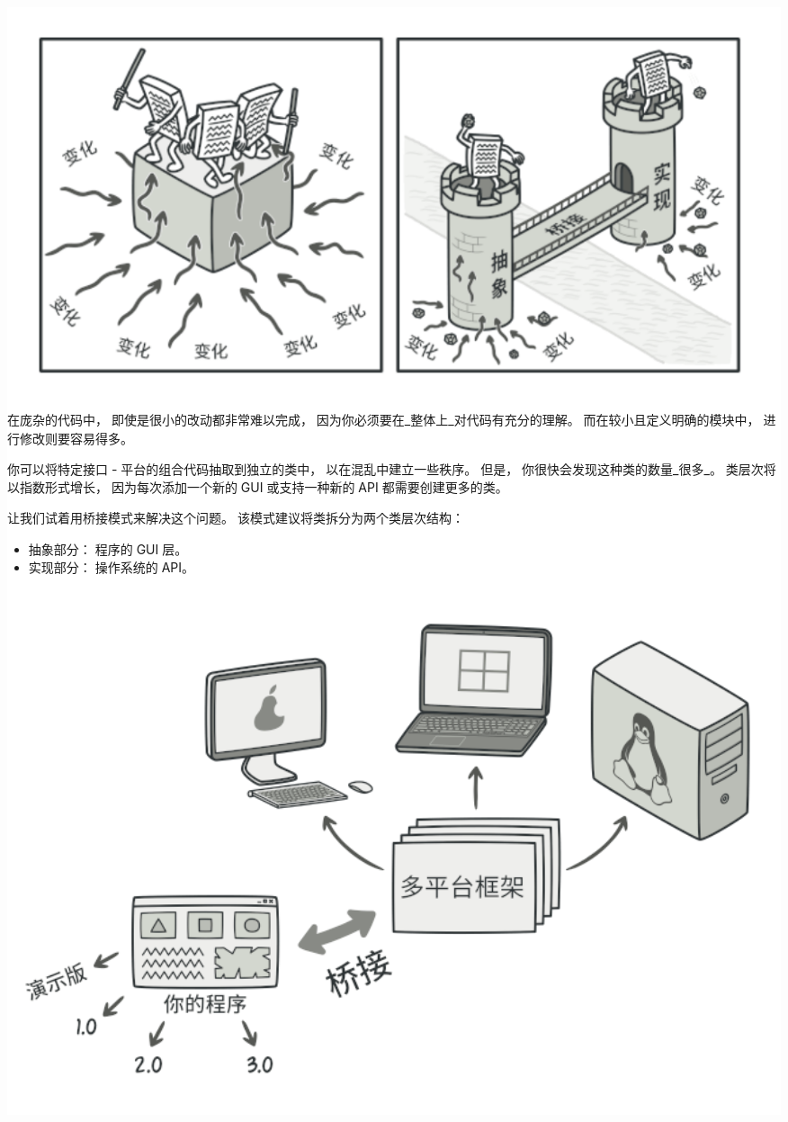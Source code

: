 ![](2020-04-23-15-48-00.png)

在庞杂的代码中， 即使是很小的改动都非常难以完成， 因为你必须要在_整体上_对代码有充分的理解。 而在较小且定义明确的模块中， 进行修改则要容易得多。

你可以将特定接口 - 平台的组合代码抽取到独立的类中， 以在混乱中建立一些秩序。 但是， 你很快会发现这种类的数量_很多_。 类层次将以指数形式增长， 因为每次添加一个新的 GUI 或支持一种新的 API 都需要创建更多的类。

让我们试着用桥接模式来解决这个问题。 该模式建议将类拆分为两个类层次结构：

*   抽象部分： 程序的 GUI 层。
*   实现部分： 操作系统的 API。

![](2020-04-23-15-48-21.png)
